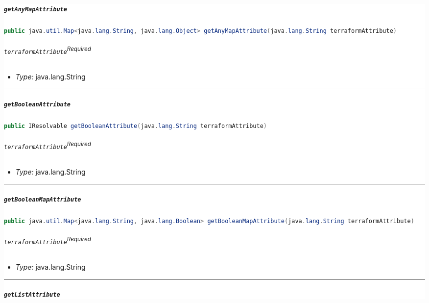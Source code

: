 
##### `getAnyMapAttribute` <a name="getAnyMapAttribute" id="@cdktf/provider-tfe.policySetParameter.PolicySetParameter.getAnyMapAttribute"></a>

```java
public java.util.Map<java.lang.String, java.lang.Object> getAnyMapAttribute(java.lang.String terraformAttribute)
```

###### `terraformAttribute`<sup>Required</sup> <a name="terraformAttribute" id="@cdktf/provider-tfe.policySetParameter.PolicySetParameter.getAnyMapAttribute.parameter.terraformAttribute"></a>

- *Type:* java.lang.String

---

##### `getBooleanAttribute` <a name="getBooleanAttribute" id="@cdktf/provider-tfe.policySetParameter.PolicySetParameter.getBooleanAttribute"></a>

```java
public IResolvable getBooleanAttribute(java.lang.String terraformAttribute)
```

###### `terraformAttribute`<sup>Required</sup> <a name="terraformAttribute" id="@cdktf/provider-tfe.policySetParameter.PolicySetParameter.getBooleanAttribute.parameter.terraformAttribute"></a>

- *Type:* java.lang.String

---

##### `getBooleanMapAttribute` <a name="getBooleanMapAttribute" id="@cdktf/provider-tfe.policySetParameter.PolicySetParameter.getBooleanMapAttribute"></a>

```java
public java.util.Map<java.lang.String, java.lang.Boolean> getBooleanMapAttribute(java.lang.String terraformAttribute)
```

###### `terraformAttribute`<sup>Required</sup> <a name="terraformAttribute" id="@cdktf/provider-tfe.policySetParameter.PolicySetParameter.getBooleanMapAttribute.parameter.terraformAttribute"></a>

- *Type:* java.lang.String

---

##### `getListAttribute` <a name="getListAttribute" id="@cdktf/provider-tfe.policySetParameter.PolicySetParameter.getListAttribute"></a>
